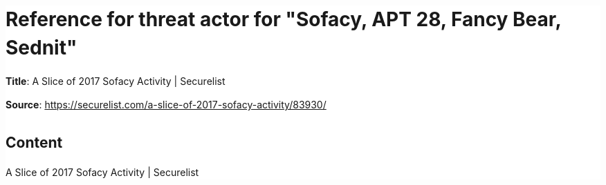 # Reference for threat actor for "Sofacy, APT 28, Fancy Bear, Sednit"

**Title**: A Slice of 2017 Sofacy Activity | Securelist

**Source**: https://securelist.com/a-slice-of-2017-sofacy-activity/83930/

## Content















A Slice of 2017 Sofacy Activity | Securelist


























































